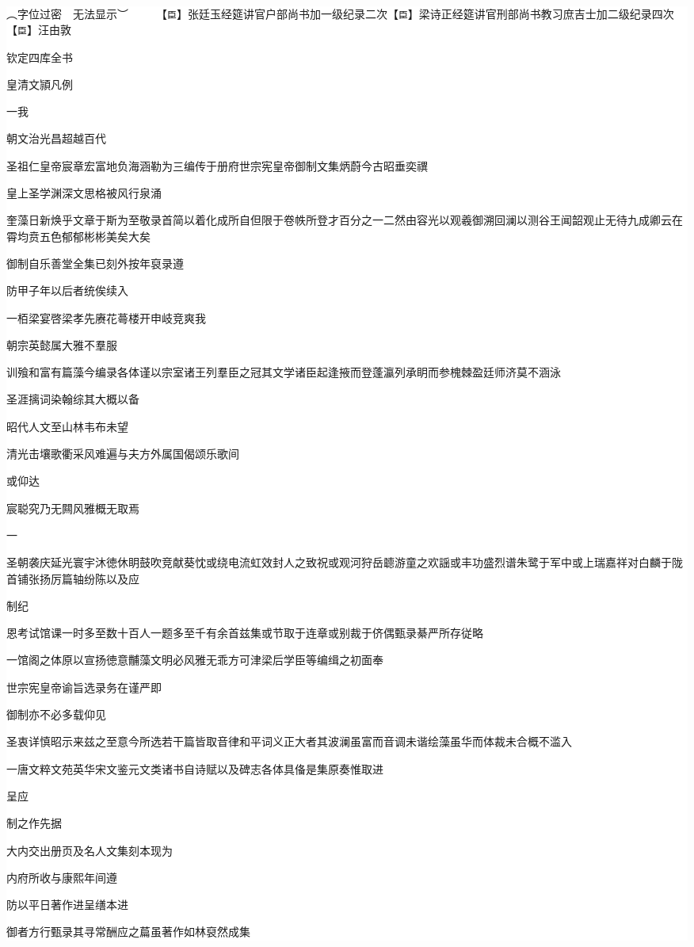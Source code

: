 ︵字位过密　无法显示︶　　　【`臣`】张廷玉经筵讲官户部尚书加一级纪录二次【`臣`】梁诗正经筵讲官刑部尚书教习庶吉士加二级纪录四次【`臣`】汪由敦  

钦定四库全书  

皇清文頴凡例  

一我  

朝文治光昌超越百代  

圣祖仁皇帝宸章宏富地负海涵勒为三编传于册府世宗宪皇帝御制文集炳蔚今古昭垂奕禩  

皇上圣学渊深文思格被风行泉涌  

奎藻日新焕乎文章于斯为至敬录首简以着化成所自但限于卷帙所登才百分之一二然由容光以观羲御溯回澜以测谷王闻韶观止无待九成卿云在霄均贲五色郁郁彬彬美矣大矣  

御制自乐善堂全集已刻外按年裒录遵  

防甲子年以后者统俟续入  

一栢梁宴啓梁孝先赓花蕚楼开申岐竞爽我  

朝宗英懿属大雅不羣服  

训飱和富有篇藻今编录各体谨以宗室诸王列羣臣之冠其文学诸臣起逢掖而登蓬瀛列承眀而参槐棘盈廷师济莫不涵泳  

圣涯摛词染翰综其大概以备  

昭代人文至山林韦布未望  

清光击壤歌衢采风难遍与夫方外属国偈颂乐歌间  

或仰达  

宸聪究乃无闗风雅概无取焉  

一  

圣朝袭庆延光寰宇沐徳休眀鼓吹竞献葵忱或绕电流虹效封人之致祝或观河狩岳聼游童之欢謡或丰功盛烈谱朱鹭于军中或上瑞嘉祥对白麟于陇首铺张扬厉篇轴纷陈以及应  

制纪  

恩考试馆课一时多至数十百人一题多至千有余首兹集或节取于连章或别裁于侪偶甄录綦严所存従略  

一馆阁之体原以宣扬徳意黼藻文明必风雅无乖方可津梁后学臣等编缉之初面奉  

世宗宪皇帝谕旨选录务在谨严即  

御制亦不必多载仰见  

圣衷详慎昭示来兹之至意今所选若干篇皆取音律和平词义正大者其波澜虽富而音调未谐绘藻虽华而体裁未合概不滥入  

一唐文粹文苑英华宋文鉴元文类诸书自诗赋以及碑志各体具俻是集原奏惟取进  

呈应  

制之作先据  

大内交出册页及名人文集刻本现为  

内府所收与康熙年间遵  

防以平日著作进呈缮本进  

御者方行甄录其寻常酬应之萹虽著作如林裒然成集  
